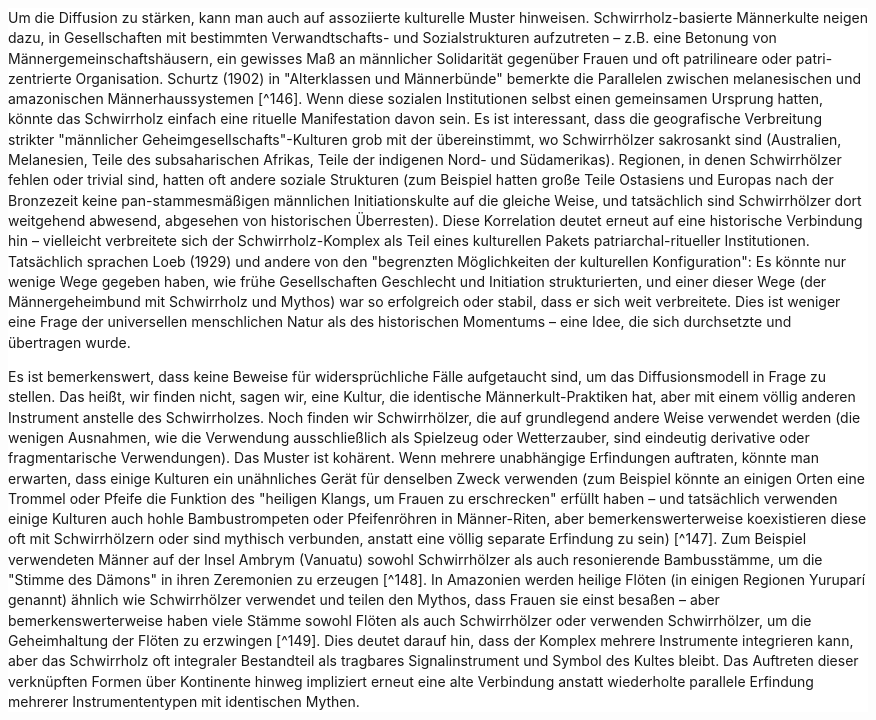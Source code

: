 Um die Diffusion zu stärken, kann man auch auf assoziierte kulturelle Muster hinweisen. Schwirrholz-basierte Männerkulte neigen dazu, in Gesellschaften mit bestimmten Verwandtschafts- und Sozialstrukturen aufzutreten – z.B. eine Betonung von Männergemeinschaftshäusern, ein gewisses Maß an männlicher Solidarität gegenüber Frauen und oft patrilineare oder patri-zentrierte Organisation. Schurtz (1902) in "Alterklassen und Männerbünde" bemerkte die Parallelen zwischen melanesischen und amazonischen Männerhaussystemen [^146]. Wenn diese sozialen Institutionen selbst einen gemeinsamen Ursprung hatten, könnte das Schwirrholz einfach eine rituelle Manifestation davon sein. Es ist interessant, dass die geografische Verbreitung strikter "männlicher Geheimgesellschafts"-Kulturen grob mit der übereinstimmt, wo Schwirrhölzer sakrosankt sind (Australien, Melanesien, Teile des subsaharischen Afrikas, Teile der indigenen Nord- und Südamerikas). Regionen, in denen Schwirrhölzer fehlen oder trivial sind, hatten oft andere soziale Strukturen (zum Beispiel hatten große Teile Ostasiens und Europas nach der Bronzezeit keine pan-stammesmäßigen männlichen Initiationskulte auf die gleiche Weise, und tatsächlich sind Schwirrhölzer dort weitgehend abwesend, abgesehen von historischen Überresten). Diese Korrelation deutet erneut auf eine historische Verbindung hin – vielleicht verbreitete sich der Schwirrholz-Komplex als Teil eines kulturellen Pakets patriarchal-ritueller Institutionen. Tatsächlich sprachen Loeb (1929) und andere von den "begrenzten Möglichkeiten der kulturellen Konfiguration": Es könnte nur wenige Wege gegeben haben, wie frühe Gesellschaften Geschlecht und Initiation strukturierten, und einer dieser Wege (der Männergeheimbund mit Schwirrholz und Mythos) war so erfolgreich oder stabil, dass er sich weit verbreitete. Dies ist weniger eine Frage der universellen menschlichen Natur als des historischen Momentums – eine Idee, die sich durchsetzte und übertragen wurde.

Es ist bemerkenswert, dass keine Beweise für widersprüchliche Fälle aufgetaucht sind, um das Diffusionsmodell in Frage zu stellen. Das heißt, wir finden nicht, sagen wir, eine Kultur, die identische Männerkult-Praktiken hat, aber mit einem völlig anderen Instrument anstelle des Schwirrholzes. Noch finden wir Schwirrhölzer, die auf grundlegend andere Weise verwendet werden (die wenigen Ausnahmen, wie die Verwendung ausschließlich als Spielzeug oder Wetterzauber, sind eindeutig derivative oder fragmentarische Verwendungen). Das Muster ist kohärent. Wenn mehrere unabhängige Erfindungen auftraten, könnte man erwarten, dass einige Kulturen ein unähnliches Gerät für denselben Zweck verwenden (zum Beispiel könnte an einigen Orten eine Trommel oder Pfeife die Funktion des "heiligen Klangs, um Frauen zu erschrecken" erfüllt haben – und tatsächlich verwenden einige Kulturen auch hohle Bambustrompeten oder Pfeifenröhren in Männer-Riten, aber bemerkenswerterweise koexistieren diese oft mit Schwirrhölzern oder sind mythisch verbunden, anstatt eine völlig separate Erfindung zu sein) [^147]. Zum Beispiel verwendeten Männer auf der Insel Ambrym (Vanuatu) sowohl Schwirrhölzer als auch resonierende Bambusstämme, um die "Stimme des Dämons" in ihren Zeremonien zu erzeugen [^148]. In Amazonien werden heilige Flöten (in einigen Regionen Yuruparí genannt) ähnlich wie Schwirrhölzer verwendet und teilen den Mythos, dass Frauen sie einst besaßen – aber bemerkenswerterweise haben viele Stämme sowohl Flöten als auch Schwirrhölzer oder verwenden Schwirrhölzer, um die Geheimhaltung der Flöten zu erzwingen [^149]. Dies deutet darauf hin, dass der Komplex mehrere Instrumente integrieren kann, aber das Schwirrholz oft integraler Bestandteil als tragbares Signalinstrument und Symbol des Kultes bleibt. Das Auftreten dieser verknüpften Formen über Kontinente hinweg impliziert erneut eine alte Verbindung anstatt wiederholte parallele Erfindung mehrerer Instrumententypen mit identischen Mythen.
